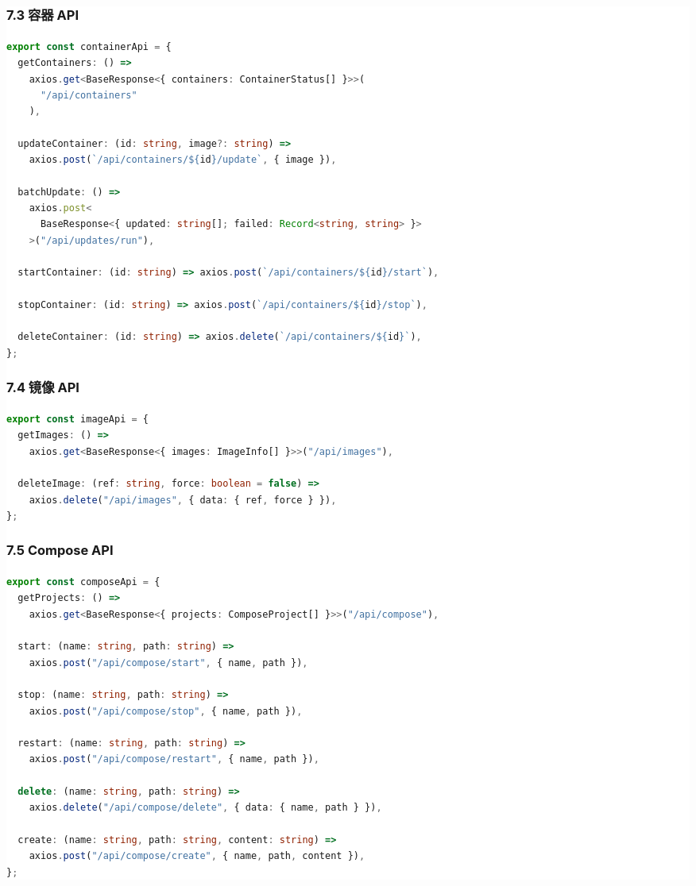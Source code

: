 ### 7.3 容器 API

```typescript
export const containerApi = {
  getContainers: () =>
    axios.get<BaseResponse<{ containers: ContainerStatus[] }>>(
      "/api/containers"
    ),

  updateContainer: (id: string, image?: string) =>
    axios.post(`/api/containers/${id}/update`, { image }),

  batchUpdate: () =>
    axios.post<
      BaseResponse<{ updated: string[]; failed: Record<string, string> }>
    >("/api/updates/run"),

  startContainer: (id: string) => axios.post(`/api/containers/${id}/start`),

  stopContainer: (id: string) => axios.post(`/api/containers/${id}/stop`),

  deleteContainer: (id: string) => axios.delete(`/api/containers/${id}`),
};
```

### 7.4 镜像 API

```typescript
export const imageApi = {
  getImages: () =>
    axios.get<BaseResponse<{ images: ImageInfo[] }>>("/api/images"),

  deleteImage: (ref: string, force: boolean = false) =>
    axios.delete("/api/images", { data: { ref, force } }),
};
```

### 7.5 Compose API

```typescript
export const composeApi = {
  getProjects: () =>
    axios.get<BaseResponse<{ projects: ComposeProject[] }>>("/api/compose"),

  start: (name: string, path: string) =>
    axios.post("/api/compose/start", { name, path }),

  stop: (name: string, path: string) =>
    axios.post("/api/compose/stop", { name, path }),

  restart: (name: string, path: string) =>
    axios.post("/api/compose/restart", { name, path }),

  delete: (name: string, path: string) =>
    axios.delete("/api/compose/delete", { data: { name, path } }),

  create: (name: string, path: string, content: string) =>
    axios.post("/api/compose/create", { name, path, content }),
};
```
